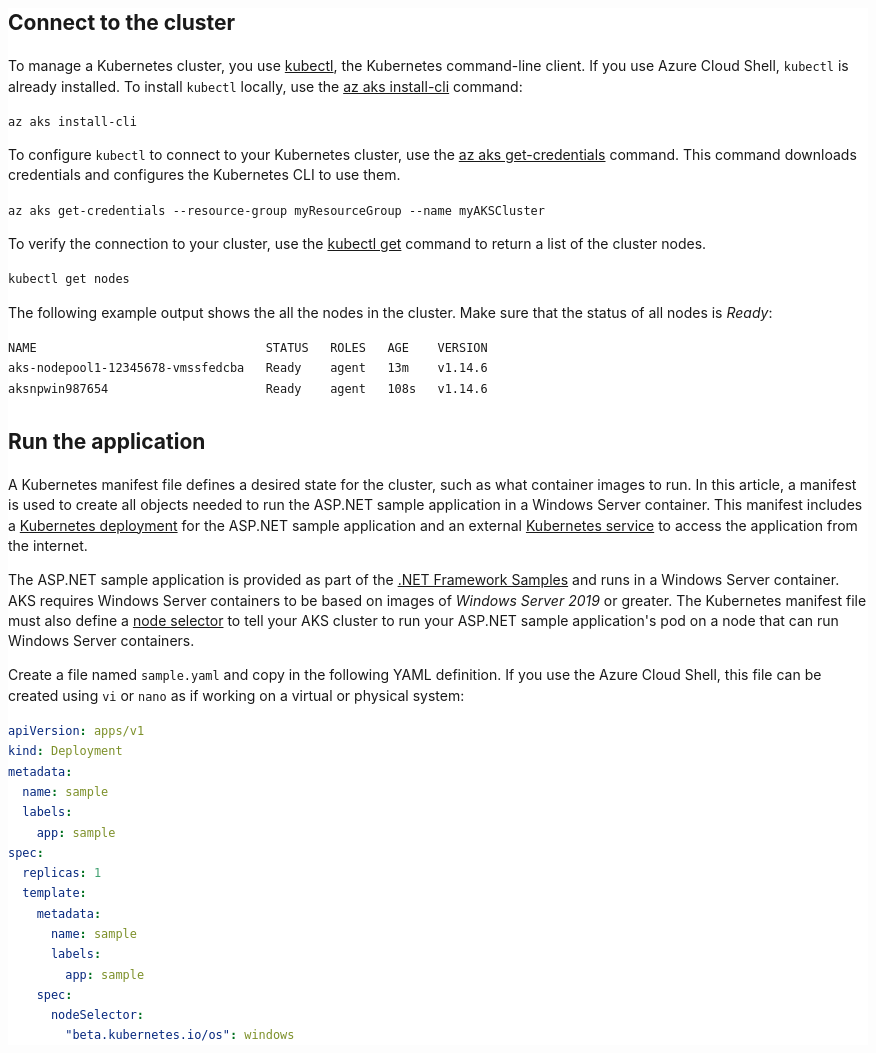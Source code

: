 ## Connect to the cluster

To manage a Kubernetes cluster, you use [kubectl][kubectl], the Kubernetes command-line client. If you use Azure Cloud Shell, `kubectl` is already installed. To install `kubectl` locally, use the [az aks install-cli][az-aks-install-cli] command:

```azurecli
az aks install-cli
```

To configure `kubectl` to connect to your Kubernetes cluster, use the [az aks get-credentials][az-aks-get-credentials] command. This command downloads credentials and configures the Kubernetes CLI to use them.

```azurecli-interactive
az aks get-credentials --resource-group myResourceGroup --name myAKSCluster
```

To verify the connection to your cluster, use the [kubectl get][kubectl-get] command to return a list of the cluster nodes.

```azurecli-interactive
kubectl get nodes
```

The following example output shows the all the nodes in the cluster. Make sure that the status of all nodes is *Ready*:

```
NAME                                STATUS   ROLES   AGE    VERSION
aks-nodepool1-12345678-vmssfedcba   Ready    agent   13m    v1.14.6
aksnpwin987654                      Ready    agent   108s   v1.14.6
```

## Run the application

A Kubernetes manifest file defines a desired state for the cluster, such as what container images to run. In this article, a manifest is used to create all objects needed to run the ASP.NET sample application in a Windows Server container. This manifest includes a [Kubernetes deployment][kubernetes-deployment] for the ASP.NET sample application and an external [Kubernetes service][kubernetes-service] to access the application from the internet.

The ASP.NET sample application is provided as part of the [.NET Framework Samples][dotnet-samples] and runs in a Windows Server container. AKS requires Windows Server containers to be based on images of *Windows Server 2019* or greater. The Kubernetes manifest file must also define a [node selector][node-selector] to tell your AKS cluster to run your ASP.NET sample application's pod on a node that can run Windows Server containers.

Create a file named `sample.yaml` and copy in the following YAML definition. If you use the Azure Cloud Shell, this file can be created using `vi` or `nano` as if working on a virtual or physical system:

```yaml
apiVersion: apps/v1
kind: Deployment
metadata:
  name: sample
  labels:
    app: sample
spec:
  replicas: 1
  template:
    metadata:
      name: sample
      labels:
        app: sample
    spec:
      nodeSelector:
        "beta.kubernetes.io/os": windows
```

[kubectl]: https://kubernetes.io/docs/user-guide/kubectl/
[kubectl-apply]: https://kubernetes.io/docs/reference/generated/kubectl/kubectl-commands#apply
[kubectl-get]: https://kubernetes.io/docs/reference/generated/kubectl/kubectl-commands#get
[node-selector]: https://kubernetes.io/docs/concepts/configuration/assign-pod-node/
[dotnet-samples]: https://hub.docker.com/_/microsoft-dotnet-framework-samples/
[azure-cni]: https://github.com/Azure/azure-container-networking/blob/master/docs/cni.md
[kubernetes-concepts]: concepts-clusters-workloads.md
[aks-monitor]: https://aka.ms/coingfonboarding
[aks-tutorial]: ./tutorial-kubernetes-prepare-app.md
[az-aks-browse]: /cli/azure/aks?view=azure-cli-latest#az-aks-browse
[az-aks-create]: /cli/azure/aks?view=azure-cli-latest#az-aks-create
[az-aks-get-credentials]: /cli/azure/aks?view=azure-cli-latest#az-aks-get-credentials
[az-aks-install-cli]: /cli/azure/aks?view=azure-cli-latest#az-aks-install-cli
[az-extension-add]: /cli/azure/extension#az-extension-add
[az-feature-list]: /cli/azure/feature#az-feature-list
[az-feature-register]: /cli/azure/feature#az-feature-register
[az-group-create]: /cli/azure/group#az-group-create
[az-group-delete]: /cli/azure/group#az-group-delete
[az-provider-register]: /cli/azure/provider#az-provider-register
[azure-cli-install]: /cli/azure/install-azure-cli
[azure-cni-about]: concepts-network.md#azure-cni-advanced-networking
[sp-delete]: kubernetes-service-principal.md#additional-considerations
[azure-portal]: https://portal.azure.com
[kubernetes-deployment]: concepts-clusters-workloads.md#deployments-and-yaml-manifests
[kubernetes-service]: concepts-network.md#services
[kubernetes-dashboard]: kubernetes-dashboard.md
[restricted-vm-sizes]: quotas-skus-regions.md#restricted-vm-sizes
[use-advanced-networking]: configure-advanced-networking.md
[aks-support-policies]: support-policies.md
[aks-faq]: faq.md
[az-extension-add]: /cli/azure/extension#az-extension-add
[az-extension-update]: /cli/azure/extension#az-extension-update